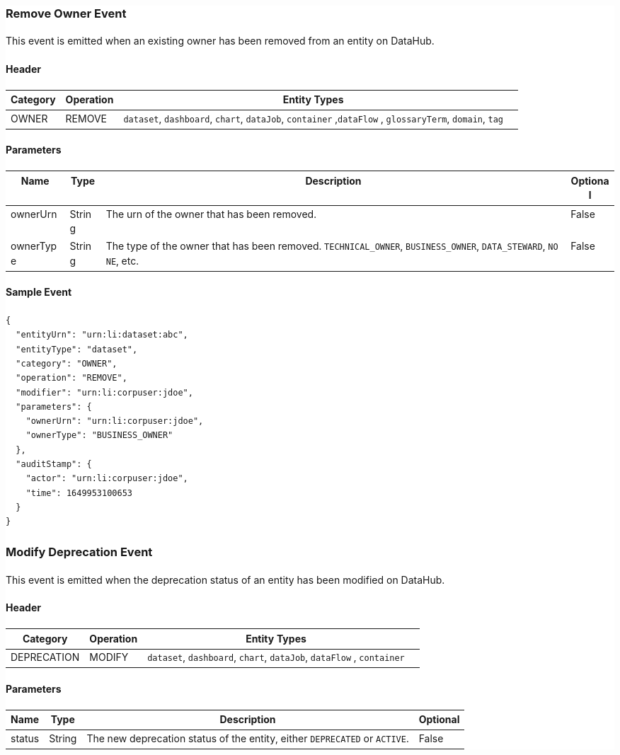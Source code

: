 ### Remove Owner Event

This event is emitted when an existing owner has been removed from an entity on DataHub.

#### Header

<table><thead><tr><th>Category</th><th>Operation</th><th>Entity Types</th><th data-hidden></th></tr></thead><tbody><tr><td>OWNER</td><td>REMOVE</td><td><code>dataset</code>, <code>dashboard</code>, <code>chart</code>, <code>dataJob</code>, <code>container</code> ,<code>dataFlow</code> , <code>glossaryTerm</code>, <code>domain</code>, <code>tag</code></td><td></td></tr></tbody></table>

#### Parameters

| Name      | Type   | Description                                                                                                     | Optional |
| --------- | ------ | --------------------------------------------------------------------------------------------------------------- | -------- |
| ownerUrn  | String | The urn of the owner that has been removed.                                                                     | False    |
| ownerType | String | The type of the owner that has been removed. `TECHNICAL_OWNER`, `BUSINESS_OWNER`, `DATA_STEWARD`, `NONE`, etc.  | False    |

#### Sample Event

```
{
  "entityUrn": "urn:li:dataset:abc",
  "entityType": "dataset",
  "category": "OWNER",
  "operation": "REMOVE",
  "modifier": "urn:li:corpuser:jdoe",
  "parameters": {
    "ownerUrn": "urn:li:corpuser:jdoe",
    "ownerType": "BUSINESS_OWNER"
  },
  "auditStamp": {
    "actor": "urn:li:corpuser:jdoe",
    "time": 1649953100653   
  }
}
```

### Modify Deprecation Event

This event is emitted when the deprecation status of an entity has been modified on DataHub.

#### Header

<table><thead><tr><th>Category</th><th>Operation</th><th>Entity Types</th><th data-hidden></th></tr></thead><tbody><tr><td>DEPRECATION</td><td>MODIFY</td><td><code>dataset</code>, <code>dashboard</code>, <code>chart</code>, <code>dataJob</code>, <code>dataFlow</code> , <code>container</code></td><td></td></tr></tbody></table>

#### Parameters

| Name   | Type   | Description                                                                 | Optional |
| ------ | ------ | --------------------------------------------------------------------------- | -------- |
| status | String | The new deprecation status of the entity, either `DEPRECATED` or `ACTIVE`.  | False    |

